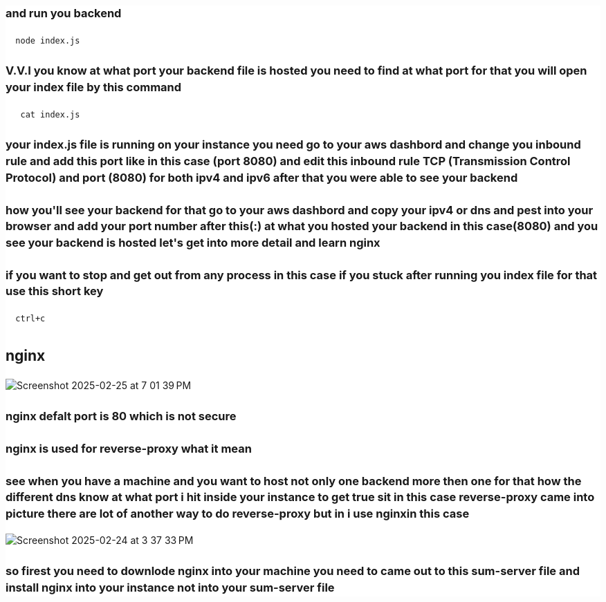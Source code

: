 ### and run you backend 

      node index.js


### V.V.I you know at what port your backend file is hosted you need to find at what port for that you will open your index file by this command
       
       cat index.js


### your index.js file is running on your instance you need go to your aws dashbord and change you inbound rule and add this port like in this case (port 8080) and edit this inbound rule TCP (Transmission Control Protocol) and port (8080) for both ipv4 and ipv6 after that you were able to see your backend

 ### how you'll see your backend for that go to your aws dashbord and copy your ipv4 or dns and pest into your browser and add your port number after this(:) at what you hosted your backend in this case(8080) and you see your backend is hosted let's get into more detail and learn nginx

### if you want to stop and get out from any process in this case if you stuck after running you index file for that use this short key

      ctrl+c


 ## nginx

<img width="686" alt="Screenshot 2025-02-25 at 7 01 39 PM" src="https://github.com/user-attachments/assets/f4b8eee9-3122-41f9-aab5-e7a3684b568a" />


### nginx defalt port is 80 which is not secure

 ### nginx is used for reverse-proxy what it mean

 ### see when you have a machine and you want to host not only one backend more then one for that how the different dns know at what port i hit inside your instance to get true sit in this case reverse-proxy came into picture there are lot of another way to do reverse-proxy but in i use nginxin this case

<img width="1440" alt="Screenshot 2025-02-24 at 3 37 33 PM" src="https://github.com/user-attachments/assets/8977172e-9847-4d93-8ae2-abdbfe3dc34d" />


 ### so firest you need to downlode nginx into your machine you need to came out to this sum-server file and install nginx into your instance not into your sum-server file 
        